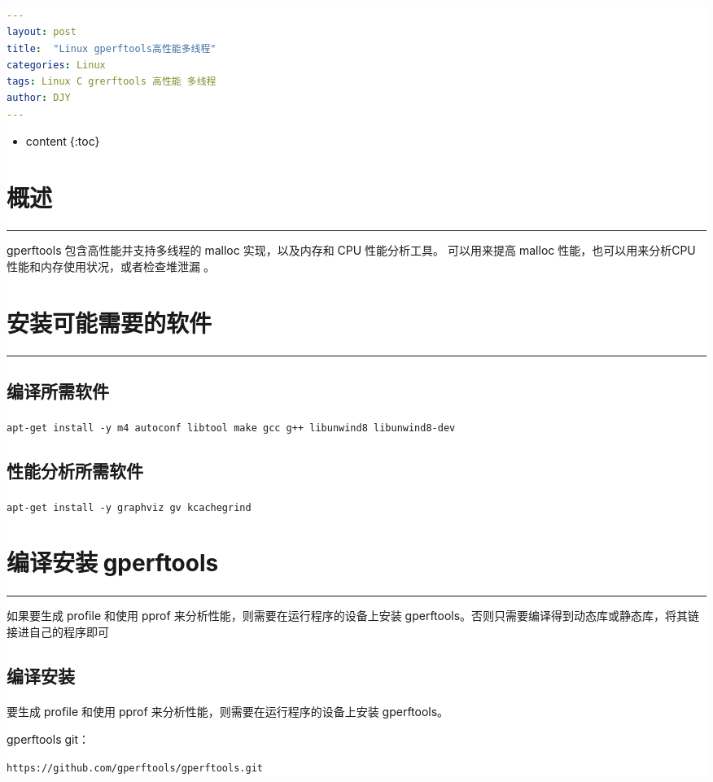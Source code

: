 ```yaml
---
layout: post
title:  "Linux gperftools高性能多线程"
categories: Linux
tags: Linux C grerftools 高性能 多线程 
author: DJY
---
```


* content
{:toc}
# 概述

------

gperftools 包含高性能并支持多线程的 malloc 实现，以及内存和 CPU 性能分析工具。 
可以用来提高 malloc 性能，也可以用来分析CPU 性能和内存使用状况，或者检查堆泄漏 。

# 安装可能需要的软件

------

## 编译所需软件

```
apt-get install -y m4 autoconf libtool make gcc g++ libunwind8 libunwind8-dev
```

## 性能分析所需软件

```
apt-get install -y graphviz gv kcachegrind
```

# 编译安装 gperftools

------

如果要生成 profile 和使用 pprof 来分析性能，则需要在运行程序的设备上安装 gperftools。否则只需要编译得到动态库或静态库，将其链接进自己的程序即可

## 编译安装

要生成 profile 和使用 pprof 来分析性能，则需要在运行程序的设备上安装 gperftools。

gperftools git：

```
https://github.com/gperftools/gperftools.git
```
